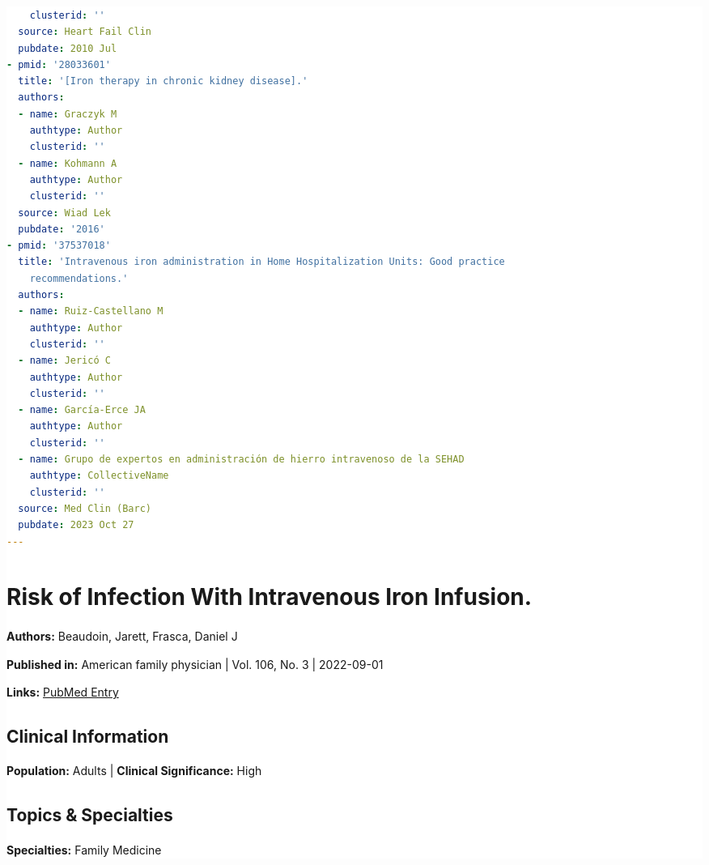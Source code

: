 ```yaml
    clusterid: ''
  source: Heart Fail Clin
  pubdate: 2010 Jul
- pmid: '28033601'
  title: '[Iron therapy in chronic kidney disease].'
  authors:
  - name: Graczyk M
    authtype: Author
    clusterid: ''
  - name: Kohmann A
    authtype: Author
    clusterid: ''
  source: Wiad Lek
  pubdate: '2016'
- pmid: '37537018'
  title: 'Intravenous iron administration in Home Hospitalization Units: Good practice
    recommendations.'
  authors:
  - name: Ruiz-Castellano M
    authtype: Author
    clusterid: ''
  - name: Jericó C
    authtype: Author
    clusterid: ''
  - name: García-Erce JA
    authtype: Author
    clusterid: ''
  - name: Grupo de expertos en administración de hierro intravenoso de la SEHAD
    authtype: CollectiveName
    clusterid: ''
  source: Med Clin (Barc)
  pubdate: 2023 Oct 27
---
```


# Risk of Infection With Intravenous Iron Infusion.

**Authors:** Beaudoin, Jarett, Frasca, Daniel J

**Published in:** American family physician | Vol. 106, No. 3 | 2022-09-01

**Links:** [PubMed Entry](https://pubmed.ncbi.nlm.nih.gov/36126002/)

## Clinical Information

**Population:** Adults | **Clinical Significance:** High

## Topics & Specialties

**Specialties:** Family Medicine

